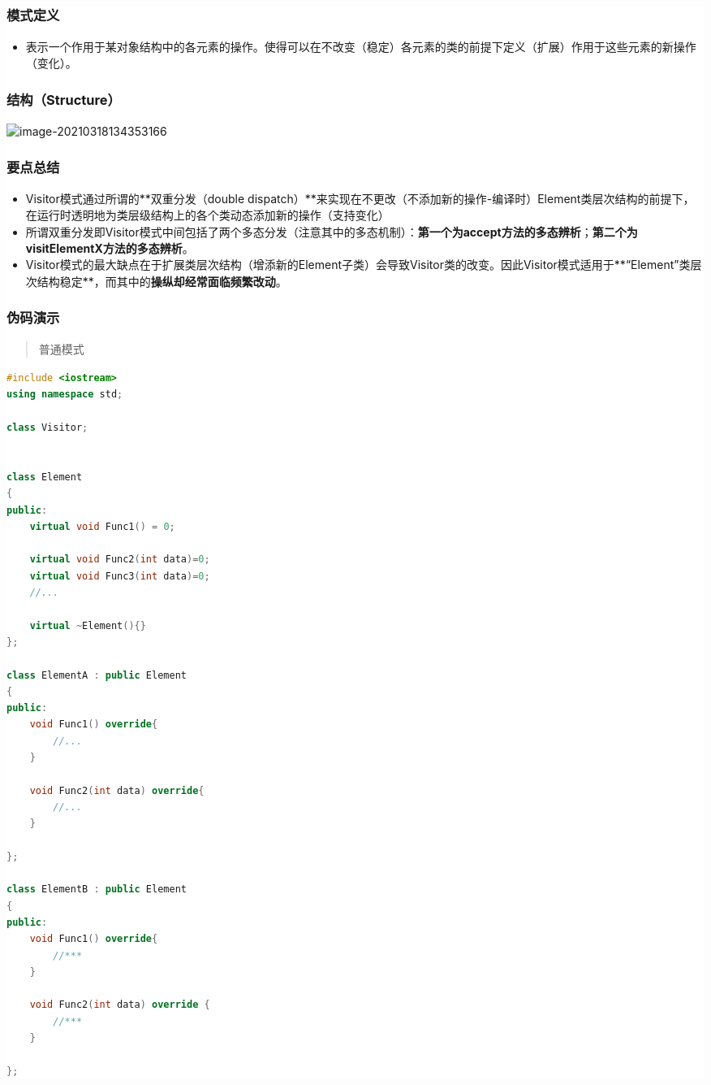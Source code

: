 ### 模式定义

- 表示一个作用于某对象结构中的各元素的操作。使得可以在不改变（稳定）各元素的类的前提下定义（扩展）作用于这些元素的新操作（变化）。

### 结构（Structure）

![image-20210318134353166](https://i.loli.net/2021/03/18/GzJavrKgmNUuRBy.png)

### 要点总结

- Visitor模式通过所谓的**双重分发（double dispatch）**来实现在不更改（不添加新的操作-编译时）Element类层次结构的前提下，在运行时透明地为类层级结构上的各个类动态添加新的操作（支持变化）
- 所谓双重分发即Visitor模式中间包括了两个多态分发（注意其中的多态机制）：**第一个为accept方法的多态辨析**；**第二个为visitElementX方法的多态辨析**。
- Visitor模式的最大缺点在于扩展类层次结构（增添新的Element子类）会导致Visitor类的改变。因此Visitor模式适用于**“Element”类层次结构稳定**，而其中的**操纵却经常面临频繁改动**。

### 伪码演示

> 普通模式

```c++
#include <iostream>
using namespace std;

class Visitor;


class Element
{
public:
    virtual void Func1() = 0;
    
    virtual void Func2(int data)=0;
    virtual void Func3(int data)=0;
    //...
    
    virtual ~Element(){}
};

class ElementA : public Element
{
public:
    void Func1() override{
        //...
    }
    
    void Func2(int data) override{
        //...
    }
    
};

class ElementB : public Element
{
public:
    void Func1() override{
        //***
    }
    
    void Func2(int data) override {
        //***
    }
    
};
```